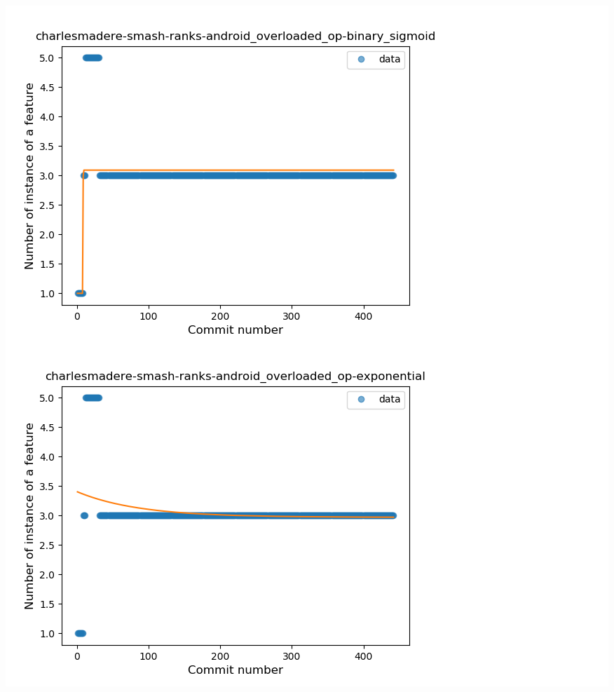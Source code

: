 ![charlesmadere-smash-ranks-android T9](../plots/charlesmadere-smash-ranks-android_overloaded_op_T9.png)
![charlesmadere-smash-ranks-android T5](../plots/charlesmadere-smash-ranks-android_overloaded_op_T5.png)
